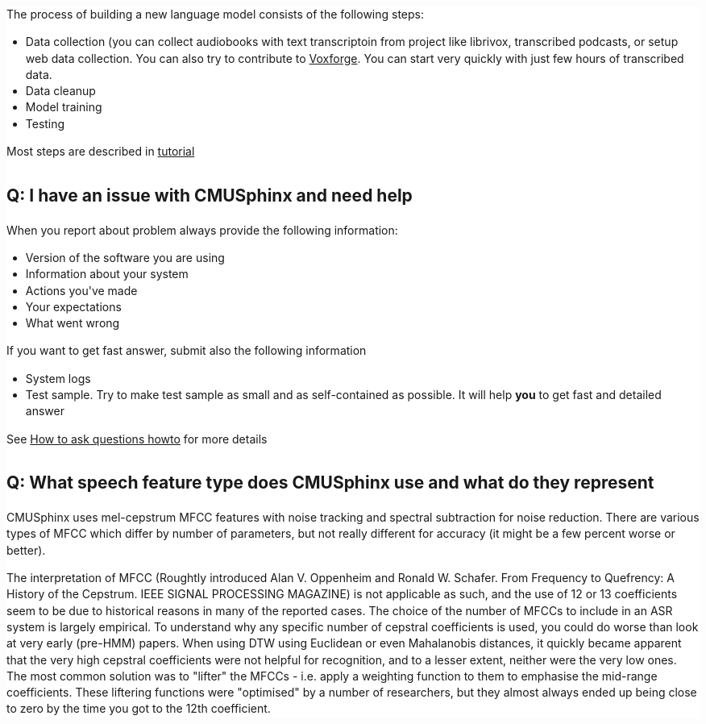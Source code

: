 The process of building a new language model consists of the following
steps:

*  Data collection (you can collect audiobooks with text transcriptoin from 
project like librivox, transcribed podcasts, or setup web data collection. You 
can also try to contribute to [Voxforge](http://voxforge.org ). You can start 
very quickly with just few hours of transcribed data.
*  Data cleanup
*  Model training 
*  Testing

Most steps are described in [tutorial](tutorial)
## Q: I have an issue with CMUSphinx and need help

When you report about problem always provide the following information:

*  Version of the software you are using
*  Information about your system
*  Actions you've made
*  Your expectations
*  What went wrong

If you want to get fast answer, submit also the following information

*  System logs
*  Test sample. Try to make test sample as small and as self-contained as 
possible. It will help **you** to get fast and detailed answer 

See [ How to ask questions 
howto](http://catb.org/~esr/faqs/smart-questions.html  ) for more details

## Q: What speech feature type does CMUSphinx use and what do they represent

CMUSphinx uses mel-cepstrum MFCC features with noise tracking and spectral 
subtraction for noise reduction. There are various types of MFCC which differ 
by number of parameters, but not really different for accuracy (it might be a 
few percent worse or better).

The interpretation of MFCC (Roughtly introduced Alan V. Oppenheim and Ronald W. 
Schafer. From Frequency to Quefrency: A History of the Cepstrum. IEEE SIGNAL 
PROCESSING MAGAZINE) is not applicable as such, and the use of 12 or 13 
coefficients seem to be due to historical reasons in many of the reported 
cases.  The choice of the number of MFCCs to include in an ASR system is 
largely empirical. To understand why any specific number of cepstral 
coefficients is used, you could do worse than look at very early (pre-HMM) 
papers. When using DTW using Euclidean or even Mahalanobis distances, it 
quickly became apparent that the very high cepstral coefficients were not 
helpful for recognition, and to a lesser extent, neither were the very low 
ones. The most common solution was to "lifter" the MFCCs - i.e. apply a 
weighting function to them to emphasise the mid-range coefficients. These 
liftering functions were "optimised" by a number of researchers, but they 
almost always ended up being close to zero by the time you got to the 12th 
coefficient.
